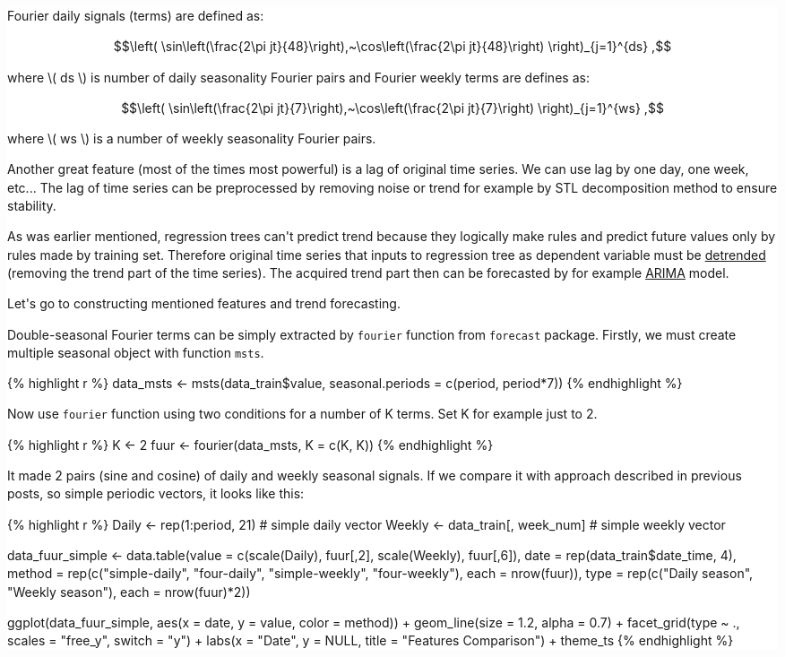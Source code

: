 Fourier daily signals (terms) are defined as:
 
$$\left( \sin\left(\frac{2\pi jt}{48}\right),~\cos\left(\frac{2\pi jt}{48}\right) \right)_{j=1}^{ds} ,$$
 
where \\( ds \\) is number of daily seasonality Fourier pairs and Fourier weekly terms are defines as:
 
$$\left( \sin\left(\frac{2\pi jt}{7}\right),~\cos\left(\frac{2\pi jt}{7}\right) \right)_{j=1}^{ws} ,$$
 
where \\( ws \\) is a number of weekly seasonality Fourier pairs.
 
Another great feature (most of the times most powerful) is a lag of original time series. We can use lag by one day, one week, etc...
The lag of time series can be preprocessed by removing noise or trend for example by STL decomposition method to ensure stability.
 
As was earlier mentioned, regression trees can't predict trend because they logically make rules and predict future values only by rules made by training set.
Therefore original time series that inputs to regression tree as dependent variable must be [detrended](https://en.wiktionary.org/wiki/detrending) (removing the trend part of the time series). The acquired trend part then can be forecasted by for example [ARIMA](https://en.wikipedia.org/wiki/Autoregressive_integrated_moving_average) model.
 
Let's go to constructing mentioned features and trend forecasting.
 
Double-seasonal Fourier terms can be simply extracted by `fourier` function from `forecast` package.
Firstly, we must create multiple seasonal object with function `msts`.

{% highlight r %}
data_msts <- msts(data_train$value, seasonal.periods = c(period, period*7))
{% endhighlight %}
 
Now use `fourier` function using two conditions for a number of K terms.
Set K for example just to 2.

{% highlight r %}
K <- 2
fuur <- fourier(data_msts, K = c(K, K))
{% endhighlight %}
 
It made 2 pairs (sine and cosine) of daily and weekly seasonal signals.
If we compare it with approach described in previous posts, so simple periodic vectors, it looks like this:

{% highlight r %}
Daily <- rep(1:period, 21) # simple daily vector
Weekly <- data_train[, week_num] # simple weekly vector
 
data_fuur_simple <- data.table(value = c(scale(Daily), fuur[,2], scale(Weekly), fuur[,6]),
                               date = rep(data_train$date_time, 4),
                               method = rep(c("simple-daily", "four-daily",
                                              "simple-weekly", "four-weekly"),
                                            each = nrow(fuur)),
                               type = rep(c("Daily season", "Weekly season"),
                                          each = nrow(fuur)*2))
 
ggplot(data_fuur_simple, aes(x = date, y = value, color = method)) +
  geom_line(size = 1.2, alpha = 0.7) + 
  facet_grid(type ~ ., scales = "free_y", switch = "y") +
  labs(x = "Date", y = NULL,
       title = "Features Comparison") +
  theme_ts
{% endhighlight %}

